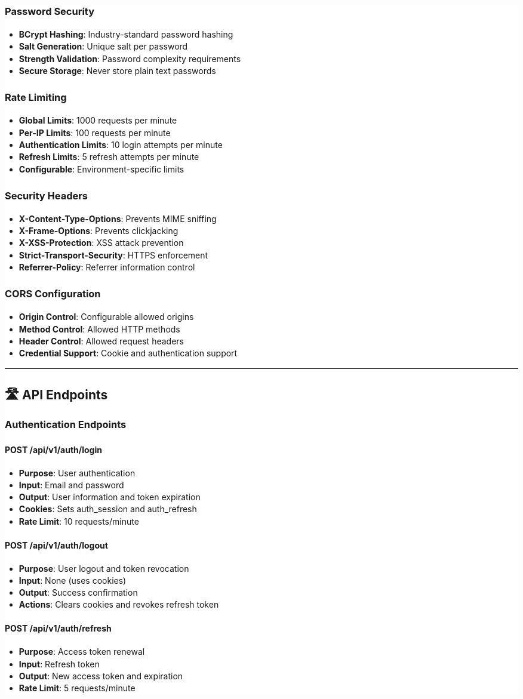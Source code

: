 ### Password Security
- **BCrypt Hashing**: Industry-standard password hashing
- **Salt Generation**: Unique salt per password
- **Strength Validation**: Password complexity requirements
- **Secure Storage**: Never store plain text passwords

### Rate Limiting
- **Global Limits**: 1000 requests per minute
- **Per-IP Limits**: 100 requests per minute
- **Authentication Limits**: 10 login attempts per minute
- **Refresh Limits**: 5 refresh attempts per minute
- **Configurable**: Environment-specific limits

### Security Headers
- **X-Content-Type-Options**: Prevents MIME sniffing
- **X-Frame-Options**: Prevents clickjacking
- **X-XSS-Protection**: XSS attack prevention
- **Strict-Transport-Security**: HTTPS enforcement
- **Referrer-Policy**: Referrer information control

### CORS Configuration
- **Origin Control**: Configurable allowed origins
- **Method Control**: Allowed HTTP methods
- **Header Control**: Allowed request headers
- **Credential Support**: Cookie and authentication support

---

## 🛣️ API Endpoints

### Authentication Endpoints

#### **POST /api/v1/auth/login**
- **Purpose**: User authentication
- **Input**: Email and password
- **Output**: User information and token expiration
- **Cookies**: Sets auth_session and auth_refresh
- **Rate Limit**: 10 requests/minute

#### **POST /api/v1/auth/logout**
- **Purpose**: User logout and token revocation
- **Input**: None (uses cookies)
- **Output**: Success confirmation
- **Actions**: Clears cookies and revokes refresh token

#### **POST /api/v1/auth/refresh**
- **Purpose**: Access token renewal
- **Input**: Refresh token
- **Output**: New access token and expiration
- **Rate Limit**: 5 requests/minute
